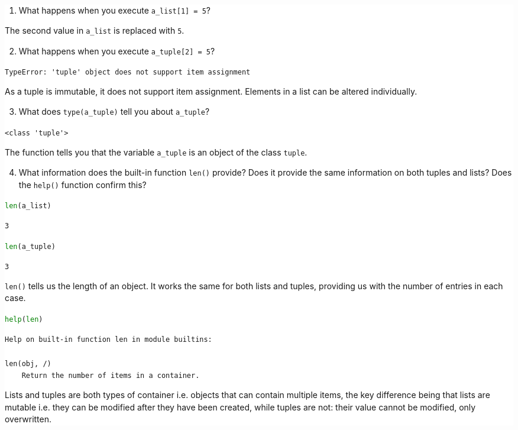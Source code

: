 1. What happens when you execute `a_list[1] = 5`?

The second value in `a_list` is replaced with `5`.

2. What happens when you execute `a_tuple[2] = 5`?

```error
TypeError: 'tuple' object does not support item assignment
```

As a tuple is immutable, it does not support item assignment. 
Elements in a list can be altered individually.

3. What does `type(a_tuple)` tell you about `a_tuple`?

```output
<class 'tuple'>
```

The function tells you that the variable `a_tuple` is an object of the class `tuple`.

4. What information does the built-in function `len()` provide?
  Does it provide the same information on both tuples and lists?
  Does the `help()` function confirm this?

```python
len(a_list)
```

```output
3
```

```python
len(a_tuple)
```

```output
3
```

`len()` tells us the length of an object.
It works the same for both lists and tuples, 
providing us with the number of entries in each case.

```python
help(len)
```

```output
Help on built-in function len in module builtins:

len(obj, /)
    Return the number of items in a container.
```

Lists and tuples are both types of container 
i.e. objects that can contain multiple items,
the key difference being that lists are mutable i.e.
they can be modified after they have been created,
while tuples are not: their value cannot be modified, only overwritten.

